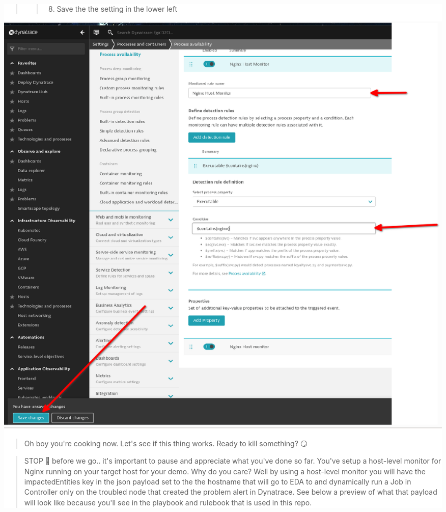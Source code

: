 >> 8. Save the the setting in the lower left

![Alt text](<Screenshot from 2023-10-06 10-35-33.png>)


> Oh boy you're cooking now. Let's see if this thing works. Ready to kill something? :smirk:
  
> STOP :stop_sign: before we go.. it's important to pause and appreciate what you've done so far. You've setup a host-level monitor for Nginx  running on your target host for your demo. Why do you care? Well by using a host-level monitor you will have the impactedEntities key in the json payload set to the the hostname that will go to EDA to and dynamically run a Job in Controller only on the troubled node that created the problem alert in Dynatrace. See below a preview of what that payload will look like because you'll see in the playbook and rulebook that is used in this repo.
